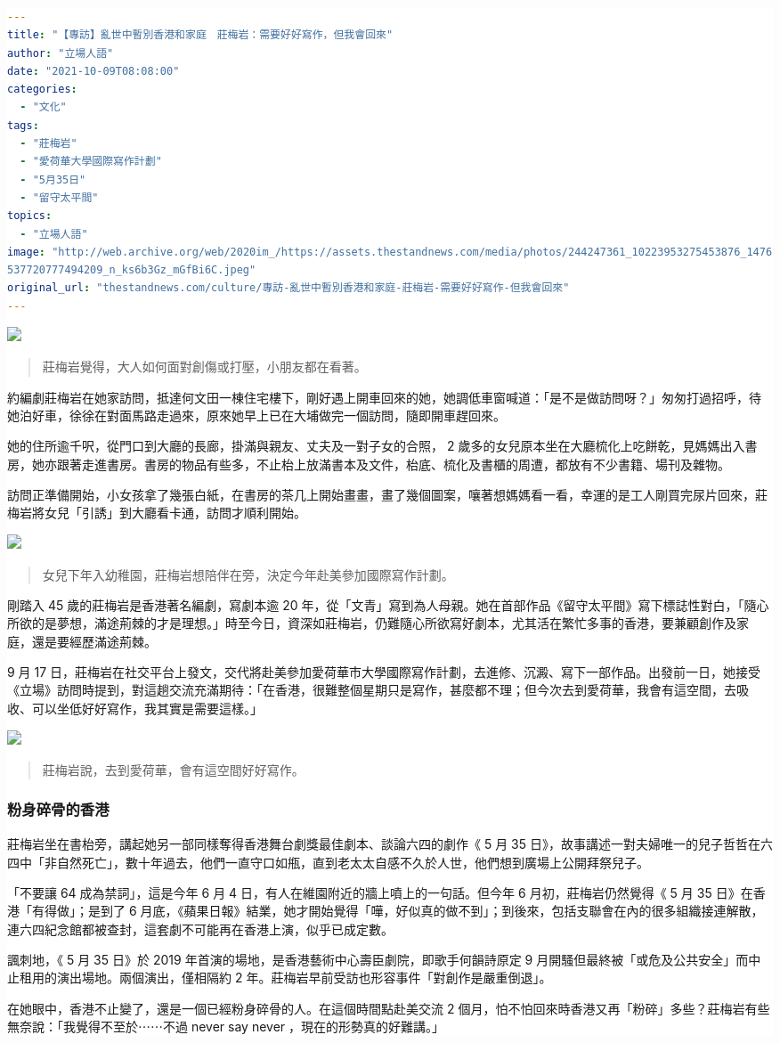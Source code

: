 ```yaml
---
title: "【專訪】亂世中暫別香港和家庭　莊梅岩：需要好好寫作，但我會回來"
author: "立場人語"
date: "2021-10-09T08:08:00"
categories:
  - "文化"
tags:
  - "莊梅岩"
  - "愛荷華大學國際寫作計劃"
  - "5月35日"
  - "留守太平間"
topics:
  - "立場人語"
image: "http://web.archive.org/web/2020im_/https://assets.thestandnews.com/media/photos/244247361_10223953275453876_1476537720777494209_n_ks6b3Gz_mGfBi6C.jpeg"
original_url: "thestandnews.com/culture/專訪-亂世中暫別香港和家庭-莊梅岩-需要好好寫作-但我會回來"
---
```

![](http://web.archive.org/web/2020im_/https://assets.thestandnews.com/media/photos/244247361_10223953275453876_1476537720777494209_n_ks6b3Gz_mGfBi6C.jpeg)
> 莊梅岩覺得，大人如何面對創傷或打壓，小朋友都在看著。

約編劇莊梅岩在她家訪問，抵達何文田一棟住宅樓下，剛好遇上開車回來的她，她調低車窗喊道：「是不是做訪問呀？」匆匆打過招呼，待她泊好車，徐徐在對面馬路走過來，原來她早上已在大埔做完一個訪問，隨即開車趕回來。

她的住所逾千呎，從門口到大廳的長廊，掛滿與親友、丈夫及一對子女的合照， 2 歲多的女兒原本坐在大廳梳化上吃餅乾，見媽媽出入書房，她亦跟著走進書房。書房的物品有些多，不止枱上放滿書本及文件，枱底、梳化及書櫃的周遭，都放有不少書籍、場刊及雜物。

訪問正準備開始，小女孩拿了幾張白紙，在書房的茶几上開始畫畫，畫了幾個圖案，嚷著想媽媽看一看，幸運的是工人剛買完尿片回來，莊梅岩將女兒「引誘」到大廳看卡通，訪問才順利開始。

![](http://web.archive.org/web/2020im_/https://assets.thestandnews.com/media/photos/244345428_10223953275133868_8993297555637036400_n.jpeg)
> 女兒下年入幼稚園，莊梅岩想陪伴在旁，決定今年赴美參加國際寫作計劃。

剛踏入 45 歲的莊梅岩是香港著名編劇，寫劇本逾 20 年，從「文青」寫到為人母親。她在首部作品《留守太平間》寫下標誌性對白，「隨心所欲的是夢想，滿途荊棘的才是理想。」時至今日，資深如莊梅岩，仍難隨心所欲寫好劇本，尤其活在繁忙多事的香港，要兼顧創作及家庭，還是要經歷滿途荊棘。

9 月 17 日，莊梅岩在社交平台上發文，交代將赴美參加愛荷華市大學國際寫作計劃，去進修、沉澱、寫下一部作品。出發前一日，她接受《立場》訪問時提到，對這趟交流充滿期待：「在香港，很難整個星期只是寫作，甚麼都不理；但今次去到愛荷華，我會有這空間，去吸收、可以坐低好好寫作，我其實是需要這樣。」

![](http://web.archive.org/web/2020im_/https://assets.thestandnews.com/media/photos/244443783_10223953276893912_5576726143808383115_n.jpeg)
> 莊梅岩說，去到愛荷華，會有這空間好好寫作。

### **粉身碎骨的香港**

莊梅岩坐在書枱旁，講起她另一部同樣奪得香港舞台劇獎最佳劇本、談論六四的劇作《 5 月 35 日》，故事講述一對夫婦唯一的兒子哲哲在六四中「非自然死亡」，數十年過去，他們一直守口如甁，直到老太太自感不久於人世，他們想到廣場上公開拜祭兒子。

「不要讓 64 成為禁詞」，這是今年 6 月 4 日，有人在維園附近的牆上噴上的一句話。但今年 6 月初，莊梅岩仍然覺得《 5 月 35 日》在香港「有得做」；是到了 6 月底，《蘋果日報》結業，她才開始覺得「嘩，好似真的做不到」；到後來，包括支聯會在內的很多組織接連解散，連六四紀念館都被查封，這套劇不可能再在香港上演，似乎已成定數。

諷刺地，《 5 月 35 日》於 2019 年首演的場地，是香港藝術中心壽臣劇院，即歌手何韻詩原定 9 月開騷但最終被「或危及公共安全」而中止租用的演出場地。兩個演出，僅相隔約 2 年。莊梅岩早前受訪也形容事件「對創作是嚴重倒退」。

在她眼中，香港不止變了，還是一個已經粉身碎骨的人。在這個時間點赴美交流 2 個月，怕不怕回來時香港又再「粉碎」多些？莊梅岩有些無奈說：「我覺得不至於⋯⋯不過 never say never ，現在的形勢真的好難講。」
